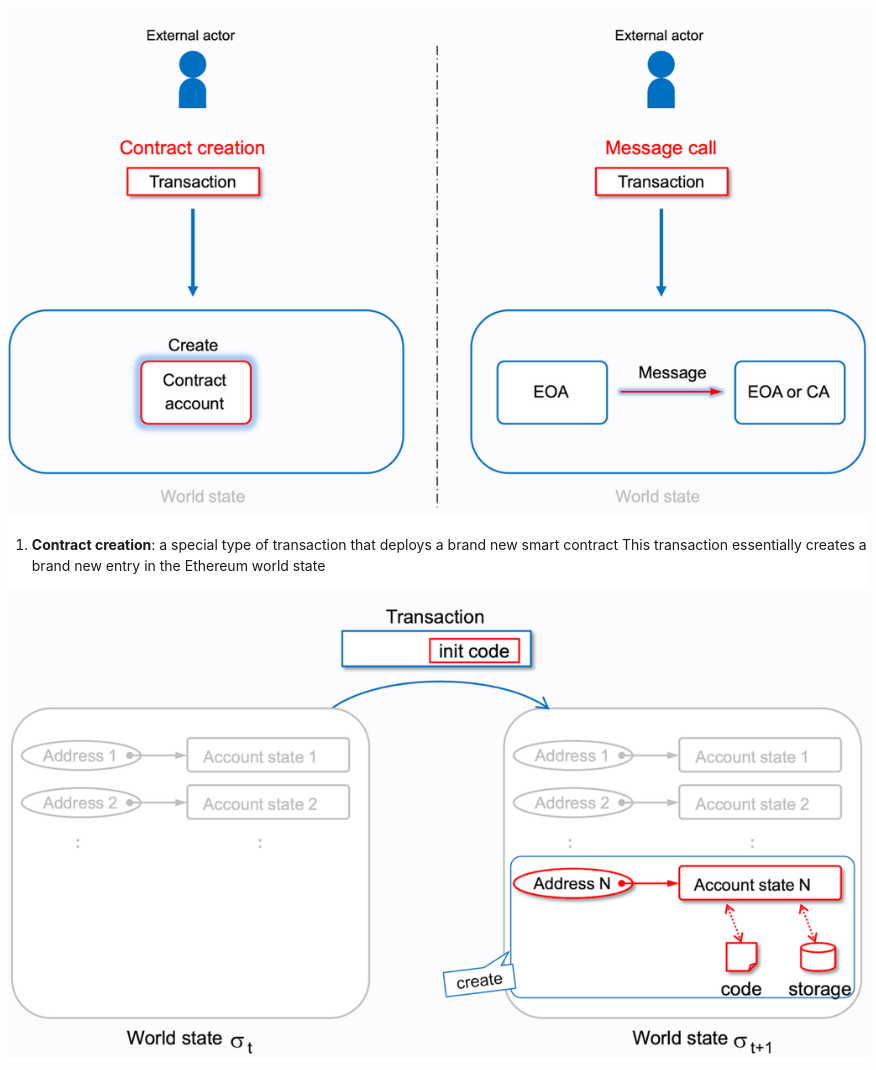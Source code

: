 ![two types of transactions](image-11.png)

1. **Contract creation**: a special type of transaction that deploys a brand new smart contract This transaction essentially creates a brand new entry in the Ethereum world state

![contract creation](image-12.png)
